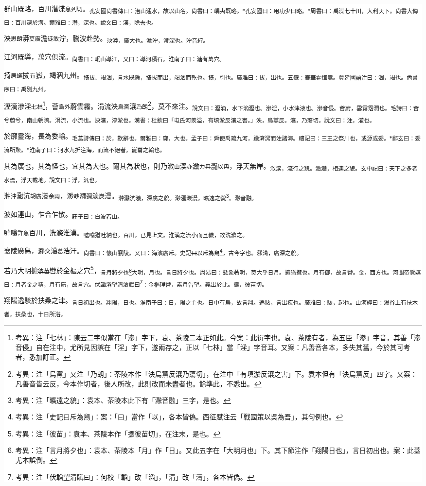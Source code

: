 
群山既略，百川潛渫`息列切`。<sub>孔安國尙書傳曰：治山通水，故以山名。尙書曰：嵎夷既略。*孔安國曰：用功少曰略。*周書曰：禹渫七十川，大利天下。尙書大傳曰：百川趨於海。爾雅曰：潛，深也。說文曰：渫，除去也。</sub>

泱`思朗`漭`莫廣`澹`徒敢`泞，騰波赴勢。<sub>泱漭，廣大也。澹泞，澄深也。泞音紵。</sub>

江河既導，萬穴俱流。<sub>尙書曰：岷山導江，又曰：導河積石。淮南子曰：溏有萬穴。</sub>

掎`居蟻`拔五嶽，竭涸九州。<sub>掎拔、竭涸，言水既除，掎拔而出，竭涸而乾也。掎，引也。廣雅曰：拔，出也。五嶽：泰華霍恒嵩。賈逵國語注曰：涸，竭也。尙書序曰：禹別九州。</sub>

瀝滴滲淫~~`七林`~~[^12.1.5]，薈`烏外`蔚雲霧。涓流泱~~`烏黨`~~瀼~~`乃朗`~~[^12.1.6]，莫不來注。<sub>說文曰：瀝滴，水下滴瀝也。滲淫，小水津液也。滲音侵。薈蔚，雲霧霑潤也。毛詩曰：薈兮蔚兮，南山朝隮。涓流，小流也。泱瀼，渟淤也。漢書：杜欽曰「屯氏河羨溢，有填淤反瀼之害。」泱，烏黨反。瀼，乃蕩切。說文曰：注，灌也。</sub>

於廓靈海，長為委輸。<sub>毛萇詩傳曰：於，歎辭也。爾雅曰：廓，大也。孟子曰：舜使禹疏九河，踰濟漯而注諸海。禮記曰：三王之祭川也，或源或委。*鄭玄曰：委流所聚。*淮南子曰：河水九折注海，而流不絕者，崑崙之輸也。</sub>

其為廣也，其為怪也，宜其為大也。爾其為狀也，則乃浟`由`湙`亦`瀲`力冉`灩`以冉`，浮天無岸。<sub>浟湙，流行之貌。瀲灩，相連之貌。玄中記曰：天下之多者水焉，浮天載地。說文曰：浮，汎也。</sub>

浺`沖`瀜沆`胡廣`瀁`余兩`，渺`眇`瀰`彌`湠`炭`漫。<sub>浺瀜沆瀁，深廣之貌。渺瀰湠漫，曠遠之貌[^12.1.7]。瀜音融。</sub>

波如連山，乍合乍散。<sub>莊子曰：白波若山。</sub>

噓噏`許急`百川，洗滌淮漢。<sub>噓噏猶吐納也。百川，已見上文。淮漢之流小而且穢，故洗滌之。</sub>

襄陵廣舄，㶀`交`㵧`葛`浩汗。<sub>尙書曰：懷山襄陵。又曰：海濱廣斥。史記~~曰~~以斥為舄[^12.1.8]，古今字也。㶀㵧，廣深之貌。</sub>

若乃大明㩠~~`彼苗`~~轡於金樞之穴[^12.1.9]，<sub>~~言月將夕也~~[^12.1.10]大明，月也。言日將夕也。周易曰：懸象著明，莫大乎日月。㩠猶攬也。月有御，故言轡。金，西方也。河圖帝覽嬉曰：月者金之精，月有窟，故言穴。伏~~韜~~滔望~~清~~濤賦曰[^12.1.11]：金樞理轡，素月告望。義出於此。㩠，彼苗切。</sub>

翔陽逸駭於扶桑之津。<sub>言日初出也。翔陽，日也。淮南子曰：日，陽之主也。日中有烏，故言翔。逸駭，言出疾也。廣雅曰：駭，起也。山海經曰：湯谷上有扶木者，扶桑也，十日所浴。</sub>


[^12.1.1]: 考異：巨唐之代：袁本「巨」作「臣」，云善作「巨」。茶陵本云五臣作「臣」。案：各本所見皆非也。陳云觀此注中「臣堯」之解，則善本亦作「臣」也，「巨」乃傳寫之誤，其說最是。
[^12.1.2]: 考異：注「延」：袁本、茶陵本作「涎音延」三字，在注末，是也。
[^12.1.3]: 考異：決陂潢而相沷：案：「沷」當作「沃」，注「沷灌也」同。茶陵本云善作「沷」，袁本云善作「湲」，所見皆誤也。「沃」與下句「鑿」協，字偽而失其韻。
[^12.1.4]: 考異：注「踰濟漯」：陳云「踰」別本作「瀹」，下注引同。案：茶陵脩改本如此，袁本仍皆作「踰」，似善讀孟子不同也。
[^12.1.5]: 考異：注「七林」：陳云二字似當在「滲」字下，袁、茶陵二本正如此。今案：此衍字也。袁、茶陵有者，為五臣「滲」字音，其善「滲音侵」自在注中，尤所見因誤在「淫」字下，遂兩存之，正以「七林」當「淫」字音耳。又案：凡善音各本，多失其舊，今於其可考者，悉加訂正。
[^12.1.6]: 考異：注「烏黨」又注「乃朗」：茶陵本作「泱烏黨反瀼乃蕩切」，在注中「有填淤反瀼之害」下。袁本但有「泱烏黨反」四字。又案：凡善音皆云反，今本作切者，後人所改，此則改而未盡者也。餘準此，不悉出。
[^12.1.7]: 考異：注「曠遠之貌」：袁本、茶陵本此下有「瀜音融」三字，是也。
[^12.1.8]: 考異：注「史記曰斥為舄」：案：「曰」當作「以」，各本皆偽。西征賦注云「戰國策以吳為吾」，其句例也。
[^12.1.9]: 考異：注「彼苗」：袁本、茶陵本作「㩠彼苗切」，在注末，是也。
[^12.1.10]: 考異：注「言月將夕也」：袁本、茶陵本「月」作「日」。又此五字在「大明月也」下。其下節注作「翔陽日也」，言日初出也。案：此蓋尤本誤倒。
[^12.1.11]: 考異：注「伏韜望清賦曰」：何校「韜」改「滔」，「清」改「濤」，各本皆偽。
[^12.1.12]: 考異：注「巽風不至」：案：「風」當作「氣」，各本皆誤。舞鶴賦注引正作「氣」字。
[^12.1.13]: 考異：注「丁迴反」：袁本、茶陵本在注末，是也。「反」作「切」，非。
[^12.1.14]: 考異：注「不平貌」：袁本、茶陵本此下有「渭音謂漯音累迭徒結切」十字，是也。
[^12.1.15]: 考異：注「乙于」：案：此五臣音。袁本、茶陵本有「盓音洿」三字，在注末，是也。尤存此刪彼，非。
[^12.1.16]: 考異：注「土含」：茶陵本云「吐甘切」五臣作「土含切」，袁本作「土含」。案：茶陵校語是也。袁本用五臣，尤與之同，非。
[^12.1.17]: 考異：注「滐與傑同」：袁本、茶陵本無此四字。案：所見不同也，似有者是矣。
[^12.1.18]: 考異：注「答」：案：此五臣音，袁本有「匒直合切」四字，在注中「重叠也」下，是也。茶陵本并此節注「於翰而去」四字，尤與之同，非。
[^12.1.19]: 考異：注「奴冷」：袁本作「濘奴冷反」四字，在注中「沸貌」下，是也。茶陵本亦誤去，說見上。
[^12.1.20]: 考異：注「霾音埋」：袁本、茶陵本無此三字。案：無者非也。此善音，正文下「莫排」二字，乃五臣音，尤所見未檢照而兩存，然足訂二本之失。凡善音各本皆非其舊，或袁、茶陵非而尤是，此條其例也。
[^12.1.21]: 考異：注「波相吞吐之貌」：袁本、茶陵本此下有「呷呀甲切」四字。案：「呀」當作「呼」，此善「呷」字之音也，尤誤刪。
[^12.1.22]: 考異：注「充制反」：袁本、茶陵本在注末，是也。「反」作「切」，非。
[^12.1.23]: 考異：「天吳乍見而髣髴」：案：「髣髴」當作「彷彿」。善注可證。見下甘泉賦「猶彷彿其若夢」注「彷彿」亦引說文、楚辭。彼五臣作「髣髴」，有明文，此亦各本亂之而不著校語。
[^12.1.24]: 考異：蝄像：案：「蝄像」當作「罔象」，善注可證。考袁本、茶陵本於善注字則作「罔象」，於五臣向注字則作「蝄像」，截然有別，無可疑也。唯正文不著校語，為以五臣亂善，而讀者乃不辨耳。
[^12.1.25]: 考異：注「式染」：袁本、茶陵本作「閃式染切」，在注末，是也。
[^12.1.26]: 考異：注「說文曰髣髴」：袁本、茶陵本作「彷彿」。案：二本是也。尤所改非，下引楚詞仍未改可證，說見上。又甘泉賦，漢書作「仿佛」，二注所引說文字亦在「亻」部，但善引說文多不合，未必與顏同作「仿佛」也。
[^12.1.27]: 考異：注「勞」：袁本作「音勞」二字，在注中「澇大波也」下，是也。茶陵本誤，與此同。
[^12.1.28]: 考異：注「楚乙切」：袁本無此三字。茶陵本在「沏摩也」上作「楚兩切」。案：茶陵本最是也。此善「磢」字之音，正文下「楚爽」二字，乃五臣音，尤本誤倒入下文，改「兩」為「乙」，失之矣。
[^12.1.29]: 考異：注「鑊」：袁本、茶陵本作「濩音鑊」，在注末，是也。
[^12.1.30]: 考異：注「敖」：案：此五臣音，茶陵本有「牛高切」，在注末「㟼」字下，乃善音。袁本亦誤去，與尤本皆非。
[^12.1.31]: 考異：注「其人黑齒也」：茶陵本「黑齒」作「齒黑」，無「也」字。案：「齒黑」是也。袁本亦誤與此同。
[^12.1.32]: 考異：爾其為大量也：袁本、茶陵本無「為」字。案：此無可考也。
[^12.1.33]: 考異：注「虛也」：袁本、茶陵本作「天墟」，下有「音區」二字，正文下無「音虛」二字。案：此尤用今爾雅改，其實非善意也。今爾雅郭讀「虛」如字，不得引以注此賦，必他家讀為「墟域」之「墟」，故曰「音區」。又「天」字，善因是釋天文而增之，如下引「析木謂之天津」，「天」字亦本文所無，何云注誤，未得其解。
[^12.1.34]: 考異：注「莫泠」：袁本、茶陵本作「溟莫泠切」，在注末，是也。
[^12.1.35]: 考異：注「烏」：袁本、茶陵本作「惡音烏」，在注末，是也。
[^12.1.36]: 考異：突扤孤遊：袁本、茶陵本「扤」作「杌」，是也。注同。
[^12.1.37]: 考異：注「七鄧」又注「鄧」：袁本、茶陵本作「蹭七鄧切蹬音鄧」，在注中「失勢之貌」下，是也。
[^12.1.38]: 考異：鬐鬣刺天：案：「鬐」當作「鰭」。考善注引上林賦注，各本皆作「鰭」，而袁本、茶陵本於所載五臣濟注則作「鬐」，截然有別，唯不著校語，為以五臣亂善，尤本所見亦然，皆非也。又江賦「揚鰭掉尾」正文不誤，而注引上林為「鬐」，亦因二本用五臣作「鬐」相涉，而轉輾致偽也。
[^12.1.39]: 考異：注「盧」：袁本、茶陵本作「音盧」二字，在注中「謂之䫳䫫」下，是也。
[^12.1.40]: 考異：注「詭異也」：袁本、茶陵本無此三字。案：無者是也。以二本考之，乃五臣銑注，尤本誤係之於善耳。
[^12.1.41]: 考異：見喬山之帝像：案：「喬」當作「橋」。考善注引史記，各本皆作「橋」，而袁本、茶陵本於所載五臣良注則作「喬」，截然有別，唯不著校語，為以五臣亂善，尤本所見亦然也。
[^12.1.42]: 考異：群仙縹眇：何校「縹」改「瞟」，注同。案：所改是也。善作「瞟」，注「瞟眇，遠視之貌」，引魯靈光殿賦「瞟眇」證之。五臣作「縹」，向注「縹眇，高遠貌」。各本皆以五臣亂善而不著校語，唯注引「忽瞟眇」句未偽也。
[^12.1.43]: 考異：芒芒積流：袁本、茶陵本「芒芒」作「茫茫」，是也。
[^12.1.44]: 考異：注「李尤翰林論曰」：陳云：案「尤」當作「充」，見晉書文苑傳，與東漢李尤時代敻殊。今案：所校是也。李尤遠在木前，亦不撰翰林論。各本皆偽。
